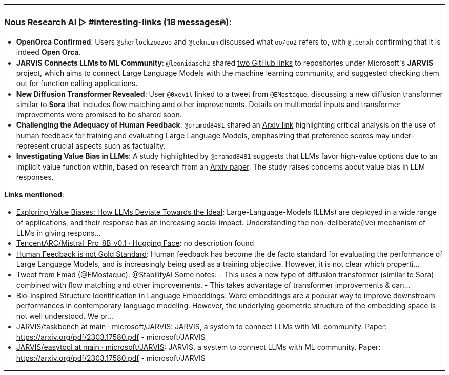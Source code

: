
---


### Nous Research AI ▷ #[interesting-links](https://discord.com/channels/1053877538025386074/1132352574750728192/1210138621462454314) (18 messages🔥): 

- **OpenOrca Confirmed**: Users `@sherlockzoozoo` and `@teknium` discussed what `oo/oo2` refers to, with `@.benxh` confirming that it is indeed **Open Orca**.
- **JARVIS Connects LLMs to ML Community**: `@leonidasch2` shared [two GitHub links](https://github.com/microsoft/JARVIS) to repositories under Microsoft's **JARVIS** project, which aims to connect Large Language Models with the machine learning community, and suggested checking them out for function calling applications.
- **New Diffusion Transformer Revealed**: User `@0xevil` linked to a tweet from `@EMostaque`, discussing a new diffusion transformer similar to **Sora** that includes flow matching and other improvements. Details on multimodal inputs and transformer improvements were promised to be shared soon.
- **Challenging the Adequacy of Human Feedback**: `@pramod8481` shared an [Arxiv link](https://arxiv.org/abs/2309.16349) highlighting critical analysis on the use of human feedback for training and evaluating Large Language Models, emphasizing that preference scores may under-represent crucial aspects such as factuality.
- **Investigating Value Bias in LLMs**: A study highlighted by `@pramod8481` suggests that LLMs favor high-value options due to an implicit value function within, based on research from an [Arxiv paper](https://arxiv.org/abs/2402.11005). The study raises concerns about value bias in LLM responses.

**Links mentioned**:

- [Exploring Value Biases: How LLMs Deviate Towards the Ideal](https://arxiv.org/abs/2402.11005): Large-Language-Models (LLMs) are deployed in a wide range of applications, and their response has an increasing social impact. Understanding the non-deliberate(ive) mechanism of LLMs in giving respons...
- [TencentARC/Mistral_Pro_8B_v0.1 · Hugging Face](https://huggingface.co/TencentARC/Mistral_Pro_8B_v0.1): no description found
- [Human Feedback is not Gold Standard](https://arxiv.org/abs/2309.16349): Human feedback has become the de facto standard for evaluating the performance of Large Language Models, and is increasingly being used as a training objective. However, it is not clear which properti...
- [Tweet from Emad (@EMostaque)](https://x.com/EMostaque/status/1760660709308846135?s=20): @StabilityAI Some notes: - This uses a new type of diffusion transformer (similar to Sora) combined with flow matching and other improvements.  - This takes advantage of transformer improvements & can...
- [Bio-inspired Structure Identification in Language Embeddings](https://arxiv.org/abs/2009.02459): Word embeddings are a popular way to improve downstream performances in contemporary language modeling. However, the underlying geometric structure of the embedding space is not well understood. We pr...
- [JARVIS/taskbench at main · microsoft/JARVIS](https://github.com/microsoft/JARVIS/tree/main/taskbench): JARVIS, a system to connect LLMs with ML community. Paper: https://arxiv.org/pdf/2303.17580.pdf - microsoft/JARVIS
- [JARVIS/easytool at main · microsoft/JARVIS](https://github.com/microsoft/JARVIS/tree/main/easytool): JARVIS, a system to connect LLMs with ML community. Paper: https://arxiv.org/pdf/2303.17580.pdf - microsoft/JARVIS

  

---
